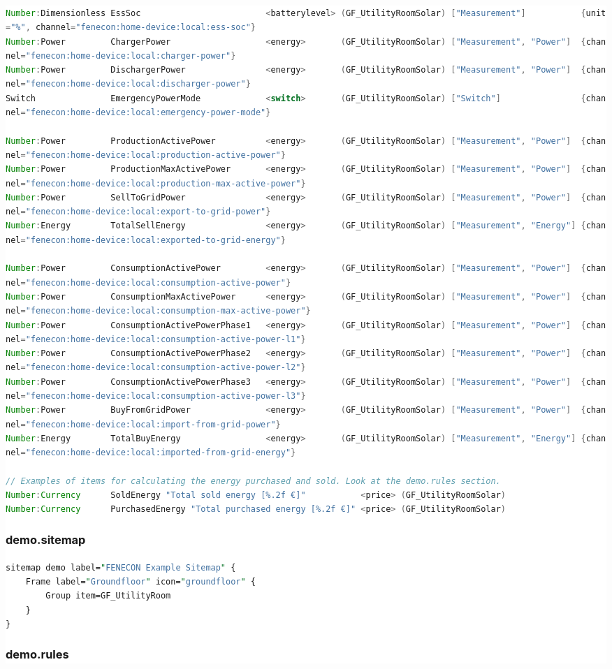 ```java
Number:Dimensionless EssSoc                         <batterylevel> (GF_UtilityRoomSolar) ["Measurement"]           {unit="%", channel="fenecon:home-device:local:ess-soc"}
Number:Power         ChargerPower                   <energy>       (GF_UtilityRoomSolar) ["Measurement", "Power"]  {channel="fenecon:home-device:local:charger-power"}
Number:Power         DischargerPower                <energy>       (GF_UtilityRoomSolar) ["Measurement", "Power"]  {channel="fenecon:home-device:local:discharger-power"}
Switch               EmergencyPowerMode             <switch>       (GF_UtilityRoomSolar) ["Switch"]                {channel="fenecon:home-device:local:emergency-power-mode"}

Number:Power         ProductionActivePower          <energy>       (GF_UtilityRoomSolar) ["Measurement", "Power"]  {channel="fenecon:home-device:local:production-active-power"}
Number:Power         ProductionMaxActivePower       <energy>       (GF_UtilityRoomSolar) ["Measurement", "Power"]  {channel="fenecon:home-device:local:production-max-active-power"}
Number:Power         SellToGridPower                <energy>       (GF_UtilityRoomSolar) ["Measurement", "Power"]  {channel="fenecon:home-device:local:export-to-grid-power"}
Number:Energy        TotalSellEnergy                <energy>       (GF_UtilityRoomSolar) ["Measurement", "Energy"] {channel="fenecon:home-device:local:exported-to-grid-energy"}

Number:Power         ConsumptionActivePower         <energy>       (GF_UtilityRoomSolar) ["Measurement", "Power"]  {channel="fenecon:home-device:local:consumption-active-power"}
Number:Power         ConsumptionMaxActivePower      <energy>       (GF_UtilityRoomSolar) ["Measurement", "Power"]  {channel="fenecon:home-device:local:consumption-max-active-power"}
Number:Power         ConsumptionActivePowerPhase1   <energy>       (GF_UtilityRoomSolar) ["Measurement", "Power"]  {channel="fenecon:home-device:local:consumption-active-power-l1"}
Number:Power         ConsumptionActivePowerPhase2   <energy>       (GF_UtilityRoomSolar) ["Measurement", "Power"]  {channel="fenecon:home-device:local:consumption-active-power-l2"}
Number:Power         ConsumptionActivePowerPhase3   <energy>       (GF_UtilityRoomSolar) ["Measurement", "Power"]  {channel="fenecon:home-device:local:consumption-active-power-l3"}
Number:Power         BuyFromGridPower               <energy>       (GF_UtilityRoomSolar) ["Measurement", "Power"]  {channel="fenecon:home-device:local:import-from-grid-power"}
Number:Energy        TotalBuyEnergy                 <energy>       (GF_UtilityRoomSolar) ["Measurement", "Energy"] {channel="fenecon:home-device:local:imported-from-grid-energy"}

// Examples of items for calculating the energy purchased and sold. Look at the demo.rules section.
Number:Currency      SoldEnergy "Total sold energy [%.2f €]"           <price> (GF_UtilityRoomSolar)
Number:Currency      PurchasedEnergy "Total purchased energy [%.2f €]" <price> (GF_UtilityRoomSolar)

```

### demo.sitemap

```perl
sitemap demo label="FENECON Example Sitemap" {
    Frame label="Groundfloor" icon="groundfloor" {
        Group item=GF_UtilityRoom
    }
}
```

### demo.rules
